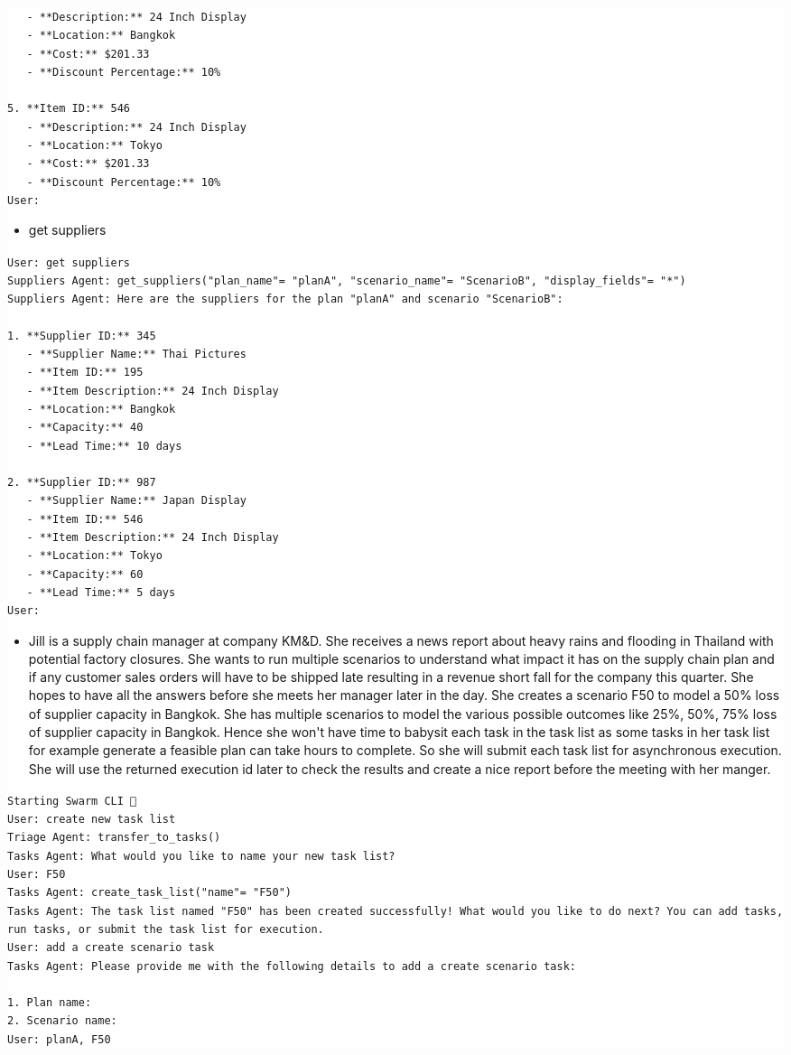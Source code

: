 ```
   - **Description:** 24 Inch Display
   - **Location:** Bangkok
   - **Cost:** $201.33
   - **Discount Percentage:** 10%

5. **Item ID:** 546
   - **Description:** 24 Inch Display
   - **Location:** Tokyo
   - **Cost:** $201.33
   - **Discount Percentage:** 10%
User: 
```
- get suppliers
```
User: get suppliers
Suppliers Agent: get_suppliers("plan_name"= "planA", "scenario_name"= "ScenarioB", "display_fields"= "*")
Suppliers Agent: Here are the suppliers for the plan "planA" and scenario "ScenarioB":

1. **Supplier ID:** 345
   - **Supplier Name:** Thai Pictures
   - **Item ID:** 195
   - **Item Description:** 24 Inch Display
   - **Location:** Bangkok
   - **Capacity:** 40
   - **Lead Time:** 10 days

2. **Supplier ID:** 987
   - **Supplier Name:** Japan Display
   - **Item ID:** 546
   - **Item Description:** 24 Inch Display
   - **Location:** Tokyo
   - **Capacity:** 60
   - **Lead Time:** 5 days
User: 
```

- Jill is a supply chain manager at company KM&D. She receives a news report about heavy rains and flooding in Thailand with potential factory closures. She wants to run multiple scenarios to understand what impact it has on the supply chain plan and if any customer sales orders will have to be shipped late resulting in a revenue short fall for the company this quarter. She hopes to have all the answers before she meets her manager later in the day. She creates a scenario F50 to model a 50% loss of supplier capacity in Bangkok. She has multiple scenarios to model the various possible outcomes like 25%, 50%, 75% loss of supplier capacity in Bangkok. Hence she won't have time to babysit each task in the task list as some tasks in her task list for example generate a feasible plan can take hours to complete. So she will submit each task list for asynchronous execution. She will use the returned execution id later to check the results and create a nice report before the meeting with her manger.

```
Starting Swarm CLI 🐝
User: create new task list
Triage Agent: transfer_to_tasks()
Tasks Agent: What would you like to name your new task list?
User: F50
Tasks Agent: create_task_list("name"= "F50")
Tasks Agent: The task list named "F50" has been created successfully! What would you like to do next? You can add tasks, run tasks, or submit the task list for execution.
User: add a create scenario task               
Tasks Agent: Please provide me with the following details to add a create scenario task:

1. Plan name: 
2. Scenario name: 
User: planA, F50
```